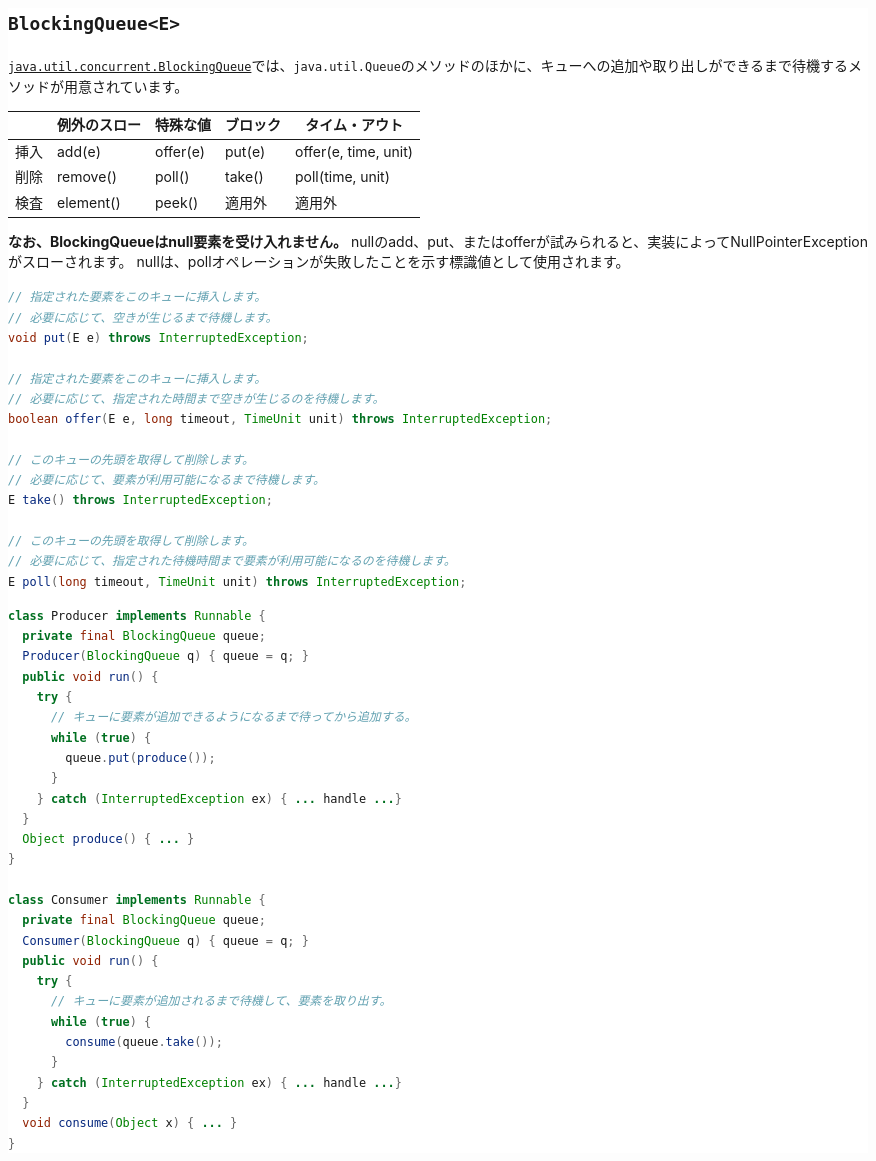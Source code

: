 ## `BlockingQueue<E>`
[`java.util.concurrent.BlockingQueue`](https://docs.oracle.com/javase/jp/11/docs/api/java.base/java/util/concurrent/BlockingQueue.html)では、`java.util.Queue`のメソッドのほかに、キューへの追加や取り出しができるまで待機するメソッドが用意されています。

||例外のスロー|特殊な値|ブロック|タイム・アウト|
|---|---|---|---|---|
|挿入|add(e)|offer(e)|put(e)|offer(e, time, unit)|
|削除|remove()|poll()|take()|poll(time, unit)|
|検査|element()|peek()|適用外|適用外|

**なお、BlockingQueueはnull要素を受け入れません。**
nullのadd、put、またはofferが試みられると、実装によってNullPointerExceptionがスローされます。
nullは、pollオペレーションが失敗したことを示す標識値として使用されます。


```java
// 指定された要素をこのキューに挿入します。
// 必要に応じて、空きが生じるまで待機します。
void put(E e) throws InterruptedException;

// 指定された要素をこのキューに挿入します。
// 必要に応じて、指定された時間まで空きが生じるのを待機します。
boolean offer(E e, long timeout, TimeUnit unit) throws InterruptedException;

// このキューの先頭を取得して削除します。
// 必要に応じて、要素が利用可能になるまで待機します。
E take() throws InterruptedException;

// このキューの先頭を取得して削除します。
// 必要に応じて、指定された待機時間まで要素が利用可能になるのを待機します。
E poll(long timeout, TimeUnit unit) throws InterruptedException;
```


```java
class Producer implements Runnable {
  private final BlockingQueue queue;
  Producer(BlockingQueue q) { queue = q; }
  public void run() {
    try {
      // キューに要素が追加できるようになるまで待ってから追加する。
      while (true) {
        queue.put(produce());
      }
    } catch (InterruptedException ex) { ... handle ...}
  }
  Object produce() { ... }
}

class Consumer implements Runnable {
  private final BlockingQueue queue;
  Consumer(BlockingQueue q) { queue = q; }
  public void run() {
    try {
      // キューに要素が追加されるまで待機して、要素を取り出す。
      while (true) {
        consume(queue.take());
      }
    } catch (InterruptedException ex) { ... handle ...}
  }
  void consume(Object x) { ... }
}

```